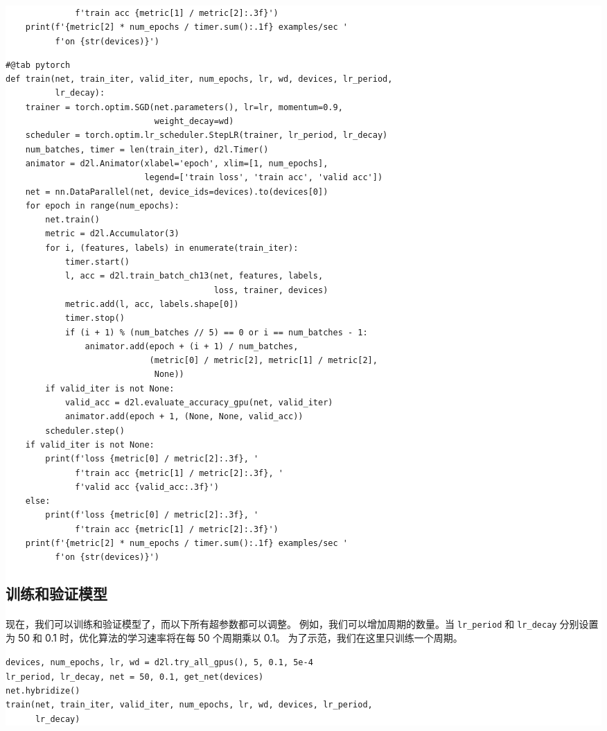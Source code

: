 ```{.python .input}
              f'train acc {metric[1] / metric[2]:.3f}')
    print(f'{metric[2] * num_epochs / timer.sum():.1f} examples/sec '
          f'on {str(devices)}')
```

```{.python .input}
#@tab pytorch
def train(net, train_iter, valid_iter, num_epochs, lr, wd, devices, lr_period,
          lr_decay):
    trainer = torch.optim.SGD(net.parameters(), lr=lr, momentum=0.9,
                              weight_decay=wd)
    scheduler = torch.optim.lr_scheduler.StepLR(trainer, lr_period, lr_decay)
    num_batches, timer = len(train_iter), d2l.Timer()
    animator = d2l.Animator(xlabel='epoch', xlim=[1, num_epochs],
                            legend=['train loss', 'train acc', 'valid acc'])
    net = nn.DataParallel(net, device_ids=devices).to(devices[0])
    for epoch in range(num_epochs):
        net.train()
        metric = d2l.Accumulator(3)
        for i, (features, labels) in enumerate(train_iter):
            timer.start()
            l, acc = d2l.train_batch_ch13(net, features, labels,
                                          loss, trainer, devices)
            metric.add(l, acc, labels.shape[0])
            timer.stop()
            if (i + 1) % (num_batches // 5) == 0 or i == num_batches - 1:
                animator.add(epoch + (i + 1) / num_batches,
                             (metric[0] / metric[2], metric[1] / metric[2],
                              None))
        if valid_iter is not None:
            valid_acc = d2l.evaluate_accuracy_gpu(net, valid_iter)
            animator.add(epoch + 1, (None, None, valid_acc))
        scheduler.step()
    if valid_iter is not None:
        print(f'loss {metric[0] / metric[2]:.3f}, '
              f'train acc {metric[1] / metric[2]:.3f}, '
              f'valid acc {valid_acc:.3f}')
    else:
        print(f'loss {metric[0] / metric[2]:.3f}, '
              f'train acc {metric[1] / metric[2]:.3f}')
    print(f'{metric[2] * num_epochs / timer.sum():.1f} examples/sec '
          f'on {str(devices)}')
```

## 训练和验证模型

现在，我们可以训练和验证模型了，而以下所有超参数都可以调整。
例如，我们可以增加周期的数量。当 `lr_period` 和 `lr_decay` 分别设置为 50 和 0.1 时，优化算法的学习速率将在每 50 个周期乘以 0.1。
为了示范，我们在这里只训练一个周期。

```{.python .input}
devices, num_epochs, lr, wd = d2l.try_all_gpus(), 5, 0.1, 5e-4
lr_period, lr_decay, net = 50, 0.1, get_net(devices)
net.hybridize()
train(net, train_iter, valid_iter, num_epochs, lr, wd, devices, lr_period,
      lr_decay)
```
